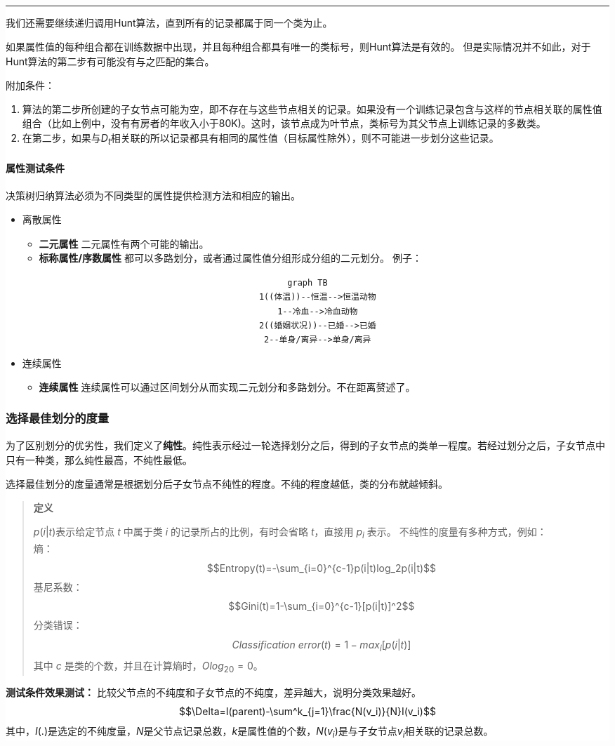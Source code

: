 ------
我们还需要继续递归调用Hunt算法，直到所有的记录都属于同一个类为止。

如果属性值的每种组合都在训练数据中出现，并且每种组合都具有唯一的类标号，则Hunt算法是有效的。
但是实际情况并不如此，对于Hunt算法的第二步有可能没有与之匹配的集合。

附加条件：

1. 算法的第二步所创建的子女节点可能为空，即不存在与这些节点相关的记录。如果没有一个训练记录包含与这样的节点相关联的属性值组合（比如上例中，没有有房者的年收入小于80K)。这时，该节点成为叶节点，类标号为其父节点上训练记录的多数类。
2. 在第二步，如果与$D_t$相关联的所以记录都具有相同的属性值（目标属性除外），则不可能进一步划分这些记录。

#### 属性测试条件

决策树归纳算法必须为不同类型的属性提供检测方法和相应的输出。

- 离散属性

    - **二元属性** 二元属性有两个可能的输出。
    - **标称属性/序数属性** 都可以多路划分，或者通过属性值分组形成分组的二元划分。
例子：
<center>

```mermaid
graph TB
	1((体温))--恒温-->恒温动物
	1--冷血-->冷血动物
	2((婚姻状况))--已婚-->已婚
	2--单身/离异-->单身/离异
```
</center>

- 连续属性

    - **连续属性** 连续属性可以通过区间划分从而实现二元划分和多路划分。不在距离赘述了。

### 选择最佳划分的度量

为了区别划分的优劣性，我们定义了**纯性**。纯性表示经过一轮选择划分之后，得到的子女节点的类单一程度。若经过划分之后，子女节点中只有一种类，那么纯性最高，不纯性最低。

选择最佳划分的度量通常是根据划分后子女节点不纯性的程度。不纯的程度越低，类的分布就越倾斜。

> **定义**
>
> $p(i|t)$表示给定节点 $t$ 中属于类 $i$ 的记录所占的比例，有时会省略 $t$，直接用 $p_i$ 表示。
> 不纯性的度量有多种方式，例如：  
> 熵：
> $$Entropy(t)=-\sum_{i=0}^{c-1}p(i|t)log_2p(i|t)$$
> 基尼系数：
> $$Gini(t)=1-\sum_{i=0}^{c-1}[p(i|t)]^2$$
> 分类错误：
> $$Classification \ error(t)=1-max_i[p(i|t)]$$
> 其中 $c$ 是类的个数，并且在计算熵时，$Olog_20=0$。

**测试条件效果测试：**
比较父节点的不纯度和子女节点的不纯度，差异越大，说明分类效果越好。
$$\Delta=I(parent)-\sum^k_{j=1}\frac{N(v_i)}{N}I(v_i)$$
其中，$I(.)$是选定的不纯度量，$N$是父节点记录总数，$k$是属性值的个数，$N(v_i)$是与子女节点$v_i$相关联的记录总数。
